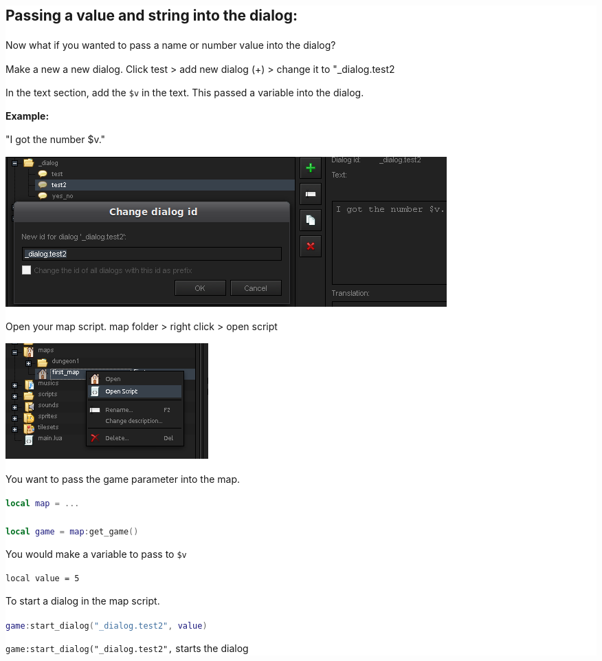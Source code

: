 Passing a value and string into the dialog:
-

Now what if you wanted to pass a name or number value into the dialog?

Make a new a new dialog. Click test > add new dialog (+) > change it to "_dialog.test2

In the text section, add the `$v` in the text. This passed a variable into the dialog.

**Example:**

"I got the number $v."

![chapter_7_Variable_pass.png](https://github.com/Zefk/Solarus-ARPG-Game-Development-Book_2/blob/master/Lesson_images/Chapter_7_images/chapter_7_Variable_pass.png)

Open your map script. map folder > right click > open script

![Chapter_7_open_map_script.png](https://github.com/Zefk/Solarus-ARPG-Game-Development-Book_2/blob/master/Lesson_images/Chapter_7_images/Chapter_7_open_map_script.png)

You want to pass the game parameter into the map.

```Lua
local map = ...

local game = map:get_game()
```

You would make a variable to pass to `$v`

`local value = 5`

To start a dialog in the map script.

```Lua
game:start_dialog("_dialog.test2", value)
```

`game:start_dialog("_dialog.test2",` starts the dialog

